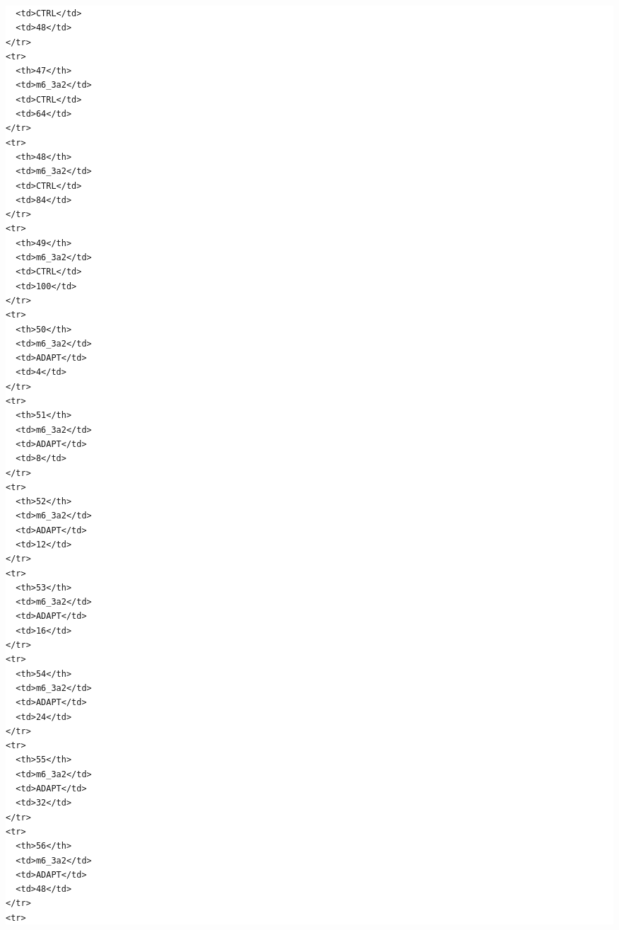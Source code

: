      <td>CTRL</td>
      <td>48</td>
    </tr>
    <tr>
      <th>47</th>
      <td>m6_3a2</td>
      <td>CTRL</td>
      <td>64</td>
    </tr>
    <tr>
      <th>48</th>
      <td>m6_3a2</td>
      <td>CTRL</td>
      <td>84</td>
    </tr>
    <tr>
      <th>49</th>
      <td>m6_3a2</td>
      <td>CTRL</td>
      <td>100</td>
    </tr>
    <tr>
      <th>50</th>
      <td>m6_3a2</td>
      <td>ADAPT</td>
      <td>4</td>
    </tr>
    <tr>
      <th>51</th>
      <td>m6_3a2</td>
      <td>ADAPT</td>
      <td>8</td>
    </tr>
    <tr>
      <th>52</th>
      <td>m6_3a2</td>
      <td>ADAPT</td>
      <td>12</td>
    </tr>
    <tr>
      <th>53</th>
      <td>m6_3a2</td>
      <td>ADAPT</td>
      <td>16</td>
    </tr>
    <tr>
      <th>54</th>
      <td>m6_3a2</td>
      <td>ADAPT</td>
      <td>24</td>
    </tr>
    <tr>
      <th>55</th>
      <td>m6_3a2</td>
      <td>ADAPT</td>
      <td>32</td>
    </tr>
    <tr>
      <th>56</th>
      <td>m6_3a2</td>
      <td>ADAPT</td>
      <td>48</td>
    </tr>
    <tr>